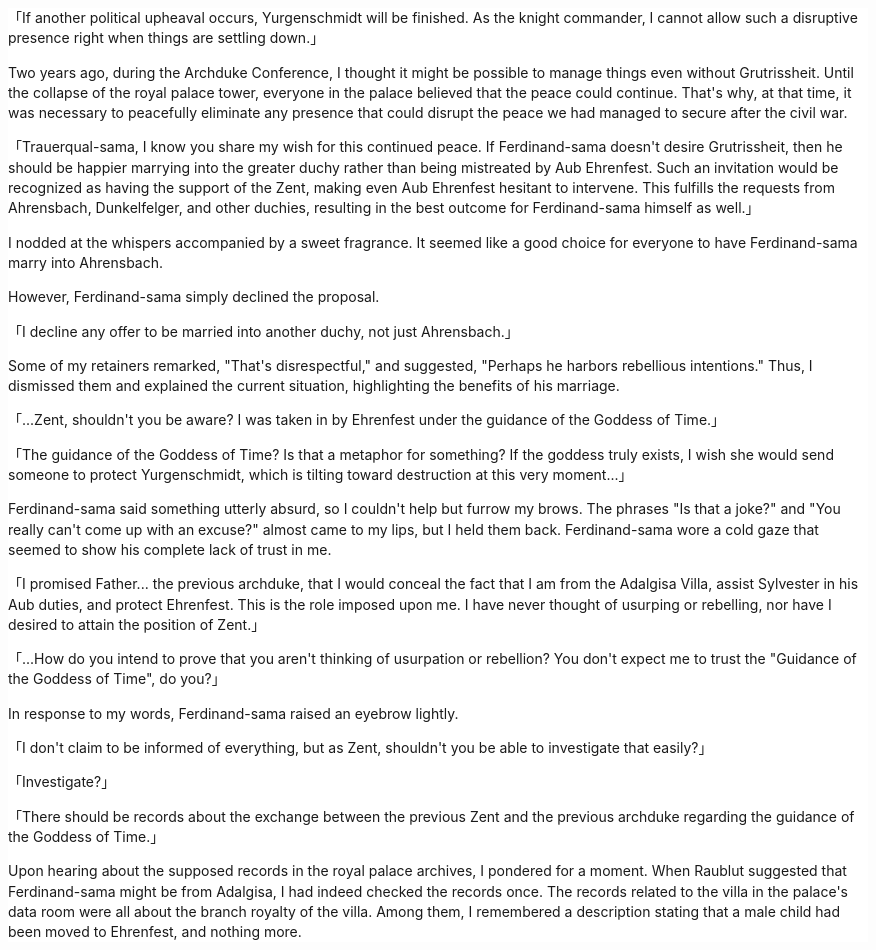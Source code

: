 「If another political upheaval occurs, Yurgenschmidt will be finished. As the knight commander, I cannot allow such a disruptive presence right when things are settling down.」

Two years ago, during the Archduke Conference, I thought it might be possible to manage things even without Grutrissheit. Until the collapse of the royal palace tower, everyone in the palace believed that the peace could continue. That's why, at that time, it was necessary to peacefully eliminate any presence that could disrupt the peace we had managed to secure after the civil war.

「Trauerqual-sama, I know you share my wish for this continued peace. If Ferdinand-sama doesn't desire Grutrissheit, then he should be happier marrying into the greater duchy rather than being mistreated by Aub Ehrenfest. Such an invitation would be recognized as having the support of the Zent, making even Aub Ehrenfest hesitant to intervene. This fulfills the requests from Ahrensbach, Dunkelfelger, and other duchies, resulting in the best outcome for Ferdinand-sama himself as well.」

I nodded at the whispers accompanied by a sweet fragrance. It seemed like a good choice for everyone to have Ferdinand-sama marry into Ahrensbach.

However, Ferdinand-sama simply declined the proposal.

「I decline any offer to be married into another duchy, not just Ahrensbach.」

Some of my retainers remarked, "That's disrespectful," and suggested, "Perhaps he harbors rebellious intentions." Thus, I dismissed them and explained the current situation, highlighting the benefits of his marriage. 

「...Zent, shouldn't you be aware? I was taken in by Ehrenfest under the guidance of the Goddess of Time.」

「The guidance of the Goddess of Time? Is that a metaphor for something? If the goddess truly exists, I wish she would send someone to protect Yurgenschmidt, which is tilting toward destruction at this very moment...」

Ferdinand-sama said something utterly absurd, so I couldn't help but furrow my brows. The phrases "Is that a joke?" and "You really can't come up with an excuse?" almost came to my lips, but I held them back. Ferdinand-sama wore a cold gaze that seemed to show his complete lack of trust in me.

「I promised Father... the previous archduke, that I would conceal the fact that I am from the Adalgisa Villa, assist Sylvester in his Aub duties, and protect Ehrenfest. This is the role imposed upon me. I have never thought of usurping or rebelling, nor have I desired to attain the position of Zent.」

「...How do you intend to prove that you aren't thinking of usurpation or rebellion? You don't expect me to trust the "Guidance of the Goddess of Time", do you?」

In response to my words, Ferdinand-sama raised an eyebrow lightly.

「I don't claim to be informed of everything, but as Zent, shouldn't you be able to investigate that easily?」

「Investigate?」

「There should be records about the exchange between the previous Zent and the previous archduke regarding the guidance of the Goddess of Time.」

Upon hearing about the supposed records in the royal palace archives, I pondered for a moment. When Raublut suggested that Ferdinand-sama might be from Adalgisa, I had indeed checked the records once. The records related to the villa in the palace's data room were all about the branch royalty of the villa. Among them, I remembered a description stating that a male child had been moved to Ehrenfest, and nothing more.
